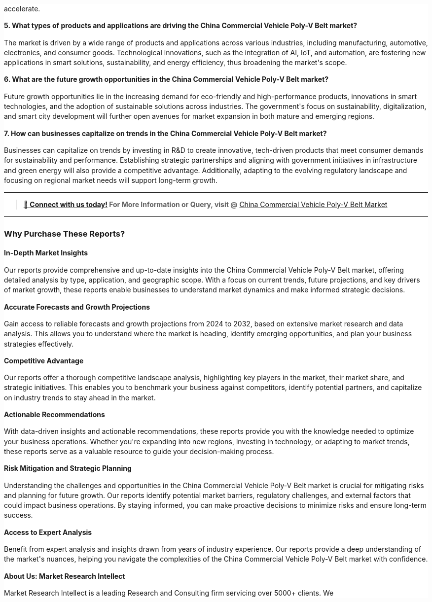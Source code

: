 accelerate.</p><p class="" data-start="1951" data-end="2402"><strong data-start="1951" data-end="2032">5. What types of products and applications are driving the China Commercial Vehicle Poly-V Belt market?</strong></p><p class="" data-start="1951" data-end="2402">The market is driven by a wide range of products and applications across various industries, including manufacturing, automotive, electronics, and consumer goods. Technological innovations, such as the integration of AI, IoT, and automation, are fostering new applications in smart solutions, sustainability, and energy efficiency, thus broadening the market's scope.</p><p class="" data-start="2404" data-end="2849"><strong data-start="2404" data-end="2477">6. What are the future growth opportunities in the China Commercial Vehicle Poly-V Belt market?</strong></p><p class="" data-start="2404" data-end="2849">Future growth opportunities lie in the increasing demand for eco-friendly and high-performance products, innovations in smart technologies, and the adoption of sustainable solutions across industries. The government's focus on sustainability, digitalization, and smart city development will further open avenues for market expansion in both mature and emerging regions.</p><p class="" data-start="2851" data-end="3371"><strong data-start="2851" data-end="2923">7. How can businesses capitalize on trends in the China Commercial Vehicle Poly-V Belt market?</strong></p><p class="" data-start="2851" data-end="3371">Businesses can capitalize on trends by investing in R&amp;D to create innovative, tech-driven products that meet consumer demands for sustainability and performance. Establishing strategic partnerships and aligning with government initiatives in infrastructure and green energy will also provide a competitive advantage. Additionally, adapting to the evolving regulatory landscape and focusing on regional market needs will support long-term growth.</p><hr /><blockquote><p><span class="font-[700]"><strong><a href="https://www.marketresearchintellect.com/product/global-commercial-vehicle-poly-v-belt-market/?utm_source=Linkedin&utm_medium=808">📩 Connect with us today!</a> For More Information or Query, visit&nbsp;@</strong>&nbsp;</span><span class="font-[700]"><a href="https://www.marketresearchintellect.com/product/global-commercial-vehicle-poly-v-belt-market/?utm_source=Linkedin&utm_medium=808" target="_blank" data-tracking-control-name="article-ssr-frontend-pulse_little-text-block" data-tracking-will-navigate="" data-test-link="">China Commercial Vehicle Poly-V Belt Market</a></span></p></blockquote><hr /><h3 class="" data-start="164" data-end="199"><strong data-start="168" data-end="199">Why Purchase These Reports?</strong></h3><p class="" data-start="201" data-end="575"><strong data-start="201" data-end="229">In-Depth Market Insights</strong></p><p class="" data-start="201" data-end="575">Our reports provide comprehensive and up-to-date insights into the China Commercial Vehicle Poly-V Belt market, offering detailed analysis by type, application, and geographic scope. With a focus on current trends, future projections, and key drivers of market growth, these reports enable businesses to understand market dynamics and make informed strategic decisions.</p><p class="" data-start="577" data-end="893"><strong data-start="577" data-end="622">Accurate Forecasts and Growth Projections</strong></p><p class="" data-start="577" data-end="893">Gain access to reliable forecasts and growth projections from 2024 to 2032, based on extensive market research and data analysis. This allows you to understand where the market is heading, identify emerging opportunities, and plan your business strategies effectively.</p><p class="" data-start="895" data-end="1227"><strong data-start="895" data-end="920">Competitive Advantage</strong></p><p class="" data-start="895" data-end="1227">Our reports offer a thorough competitive landscape analysis, highlighting key players in the market, their market share, and strategic initiatives. This enables you to benchmark your business against competitors, identify potential partners, and capitalize on industry trends to stay ahead in the market.</p><p class="" data-start="1229" data-end="1589"><strong data-start="1229" data-end="1259">Actionable Recommendations</strong></p><p class="" data-start="1229" data-end="1589">With data-driven insights and actionable recommendations, these reports provide you with the knowledge needed to optimize your business operations. Whether you're expanding into new regions, investing in technology, or adapting to market trends, these reports serve as a valuable resource to guide your decision-making process.</p><p class="" data-start="1591" data-end="2004"><strong data-start="1591" data-end="1633">Risk Mitigation and Strategic Planning</strong></p><p class="" data-start="1591" data-end="2004">Understanding the challenges and opportunities in the China Commercial Vehicle Poly-V Belt market is crucial for mitigating risks and planning for future growth. Our reports identify potential market barriers, regulatory challenges, and external factors that could impact business operations. By staying informed, you can make proactive decisions to minimize risks and ensure long-term success.</p><p class="" data-start="2006" data-end="2266"><strong data-start="2006" data-end="2035">Access to Expert Analysis</strong></p><p class="" data-start="2006" data-end="2266">Benefit from expert analysis and insights drawn from years of industry experience. Our reports provide a deep understanding of the market's nuances, helping you navigate the complexities of the China Commercial Vehicle Poly-V Belt market with confidence.</p><p><strong><span class="font-[700]">About Us: Market Research Intellect</span></strong></p><p><span class="">Market Research Intellect is a leading Research and Consulting firm servicing over 5000+ clients. We